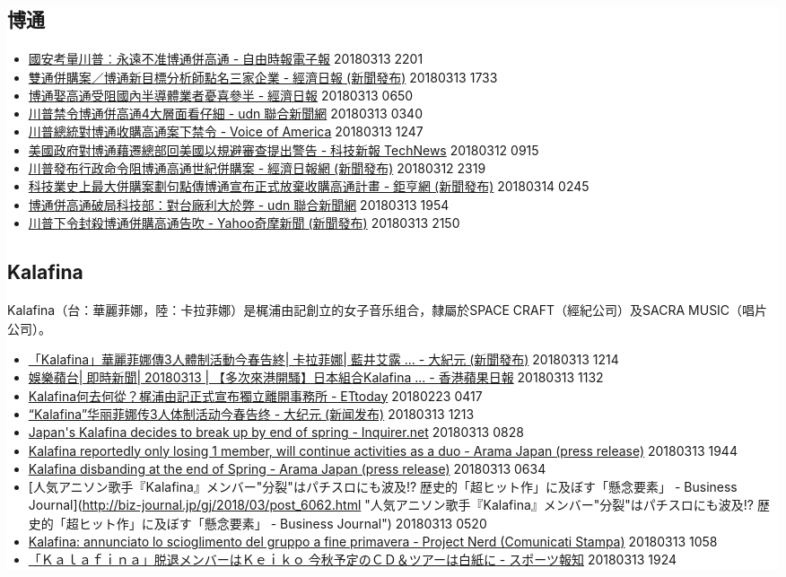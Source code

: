 ## 博通


- [國安考量川普︰永遠不准博通併高通 - 自由時報電子報](http://news.ltn.com.tw/news/focus/paper/1183705 "國安考量川普︰永遠不准博通併高通 - 自由時報電子報") 20180313 2201
- [雙通併購案／博通新目標分析師點名三家企業 - 經濟日報 (新聞發布)](https://money.udn.com/money/story/5612/3029535 "雙通併購案／博通新目標分析師點名三家企業 - 經濟日報 (新聞發布)") 20180313 1733
- [博通娶高通受阻國內半導體業者憂喜參半 - 經濟日報](https://money.udn.com/money/story/5612/3028046 "博通娶高通受阻國內半導體業者憂喜參半 - 經濟日報") 20180313 0650
- [川普禁令博通併高通4大層面看仔細 - udn 聯合新聞網](https://udn.com/news/story/6811/3027804 "川普禁令博通併高通4大層面看仔細 - udn 聯合新聞網") 20180313 0340
- [川普總統對博通收購高通案下禁令 - Voice of America](https://www.voacantonese.com/a/qualcomm-20180312/4296245.html "川普總統對博通收購高通案下禁令 - Voice of America") 20180313 1247
- [美國政府對博通藉遷總部回美國以規避審查提出警告 - 科技新報 TechNews](https://finance.technews.tw/2018/03/12/cfius-boardcom/ "美國政府對博通藉遷總部回美國以規避審查提出警告 - 科技新報 TechNews") 20180312 0915
- [川普發布行政命令阻博通高通世紀併購案 - 經濟日報網 (新聞發布)](https://money.udn.com/money/story/5641/3027518 "川普發布行政命令阻博通高通世紀併購案 - 經濟日報網 (新聞發布)") 20180312 2319
- [科技業史上最大併購案劃句點傳博通宣布正式放棄收購高通計畫 - 鉅亨網 (新聞發布)](https://news.cnyes.com/news/id/4064109 "科技業史上最大併購案劃句點傳博通宣布正式放棄收購高通計畫 - 鉅亨網 (新聞發布)") 20180314 0245
- [博通併高通破局科技部：對台廠利大於弊 - udn 聯合新聞網](https://udn.com/news/story/11316/3029230 "博通併高通破局科技部：對台廠利大於弊 - udn 聯合新聞網") 20180313 1954
- [川普下令封殺博通併購高通告吹 - Yahoo奇摩新聞 (新聞發布)](https://tw.news.yahoo.com/%E5%B7%9D%E6%99%AE%E4%B8%8B%E4%BB%A4%E5%B0%81%E6%AE%BA-%E5%8D%9A%E9%80%9A%E4%BD%B5%E8%B3%BC%E9%AB%98%E9%80%9A%E5%91%8A%E5%90%B9-215006522--finance.html "川普下令封殺博通併購高通告吹 - Yahoo奇摩新聞 (新聞發布)") 20180313 2150

## Kalafina

Kalafina（台：華麗菲娜，陸：卡拉菲娜）是梶浦由記創立的女子音乐组合，隸屬於SPACE CRAFT（經紀公司）及SACRA MUSIC（唱片公司）。
- [「Kalafina」華麗菲娜傳3人體制活動今春告終| 卡拉菲娜| 藍井艾露 ... - 大紀元 (新聞發布)](http://www.epochtimes.com/b5/18/3/13/n10213551.htm "「Kalafina」華麗菲娜傳3人體制活動今春告終| 卡拉菲娜| 藍井艾露 ... - 大紀元 (新聞發布)") 20180313 1214
- [娛樂蘋台| 即時新聞| 20180313 | 【多次來港開騷】日本組合Kalafina ... - 香港蘋果日報](https://hk.entertainment.appledaily.com/enews/realtime/article/20180313/57941451 "娛樂蘋台| 即時新聞| 20180313 | 【多次來港開騷】日本組合Kalafina ... - 香港蘋果日報") 20180313 1132
- [Kalafina何去何從？梶浦由記正式宣布獨立離開事務所 - ETtoday](https://game.ettoday.net/article/1118042.htm "Kalafina何去何從？梶浦由記正式宣布獨立離開事務所 - ETtoday") 20180223 0417
- [“Kalafina”华丽菲娜传3人体制活动今春告终 - 大纪元 (新闻发布)](http://www.epochtimes.com/gb/18/3/13/n10213551.htm "“Kalafina”华丽菲娜传3人体制活动今春告终 - 大纪元 (新闻发布)") 20180313 1213
- [Japan's Kalafina decides to break up by end of spring - Inquirer.net](http://entertainment.inquirer.net/265563/japans-kalafina-decides-to-break-up-by-end-of-spring "Japan's Kalafina decides to break up by end of spring - Inquirer.net") 20180313 0828
- [Kalafina reportedly only losing 1 member, will continue activities as a duo - Arama Japan (press release)](http://aramajapan.com/news/kalafina-reportedly-only-losing-1-member-will-continue-activities-as-a-duo/86215/ "Kalafina reportedly only losing 1 member, will continue activities as a duo - Arama Japan (press release)") 20180313 1944
- [Kalafina disbanding at the end of Spring - Arama Japan (press release)](http://aramajapan.com/news/kalafina-disbanding-at-the-end-of-spring/86176/ "Kalafina disbanding at the end of Spring - Arama Japan (press release)") 20180313 0634
- [人気アニソン歌手『Kalafina』メンバー"分裂"はパチスロにも波及!? 歴史的「超ヒット作」に及ぼす「懸念要素」 - Business Journal](http://biz-journal.jp/gj/2018/03/post_6062.html "人気アニソン歌手『Kalafina』メンバー"分裂"はパチスロにも波及!? 歴史的「超ヒット作」に及ぼす「懸念要素」 - Business Journal") 20180313 0520
- [Kalafina: annunciato lo scioglimento del gruppo a fine primavera - Project Nerd (Comunicati Stampa)](http://www.projectnerd.it/2018-03-kalafina-annunciato-lo-scioglimento-del-gruppo/ "Kalafina: annunciato lo scioglimento del gruppo a fine primavera - Project Nerd (Comunicati Stampa)") 20180313 1058
- [「Ｋａｌａｆｉｎａ」脱退メンバーはＫｅｉｋｏ 今秋予定のＣＤ＆ツアーは白紙に - スポーツ報知](http://www.hochi.co.jp/entertainment/20180314-OHT1T50059.html "「Ｋａｌａｆｉｎａ」脱退メンバーはＫｅｉｋｏ 今秋予定のＣＤ＆ツアーは白紙に - スポーツ報知") 20180313 1924

